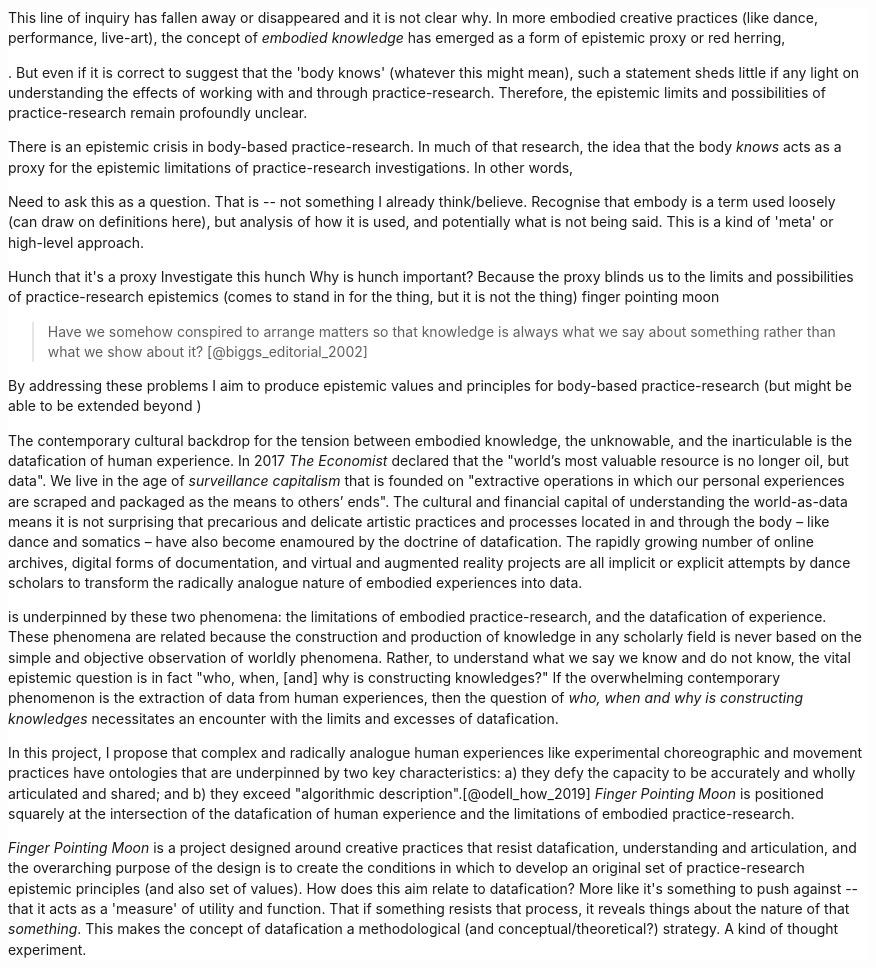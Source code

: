 This line of inquiry has fallen away or disappeared and it is not clear why. In more embodied creative practices (like dance, performance, live-art), the concept of _embodied knowledge_ has emerged as a form of epistemic proxy or red herring, 

. But even if it is correct to suggest that the 'body knows' (whatever this might mean), such a statement sheds little if any light on understanding the effects of working with and through practice-research. Therefore, the epistemic limits and possibilities of practice-research remain profoundly unclear. 

There is an epistemic crisis in body-based practice-research. In much of that research, the idea that the body _knows_ acts as a proxy for the epistemic limitations of practice-research investigations. In other words, 

Need to ask this as a question. That is -- not something I already think/believe. Recognise that embody is a term used loosely (can draw on definitions here), but analysis of how it is used, and potentially what is not being said. This is a kind of 'meta' or high-level approach.

Hunch that it's a proxy
Investigate this hunch
Why is hunch important? Because the proxy blinds us to the limits and possibilities of practice-research epistemics
(comes to stand in for the thing, but it is not the thing)
finger pointing moon

>Have we somehow conspired to arrange matters so that knowledge is always what we say about something rather than what we show about it? [@biggs_editorial_2002]

By addressing these problems I aim to produce epistemic values and principles for body-based practice-research (but might be able to be extended beyond )

The contemporary cultural backdrop for the tension between embodied knowledge, the unknowable, and the inarticulable is the datafication of human experience. In 2017 _The Economist_ declared that the "world’s most valuable resource is no longer oil, but data". We live in the age of _surveillance capitalism_ that is founded on "extractive operations in which our personal experiences are scraped and packaged as the means to others’ ends". The cultural and financial capital of understanding the world-as-data means it is not surprising that precarious and delicate artistic practices and processes located in and through the body – like dance and somatics – have also become enamoured by the doctrine of datafication. The rapidly growing number of online archives, digital forms of documentation, and virtual and augmented reality projects are all implicit or explicit attempts by dance scholars to transform the radically analogue nature of embodied experiences into data. 

is underpinned by these two phenomena: the limitations of embodied practice-research, and the datafication of experience. These phenomena are related because the construction and production of knowledge in any scholarly field is never based on the simple and objective observation of worldly phenomena. Rather, to understand what we say we know and do not know, the vital epistemic question is in fact "who, when, [and] why is constructing knowledges?" If the overwhelming contemporary phenomenon is the extraction of data from human experiences, then the question of _who, when and why is constructing knowledges_ necessitates an encounter with the limits and excesses of datafication. 

In this project, I propose that complex and radically analogue human experiences like experimental choreographic and movement practices have ontologies that are underpinned by two key characteristics: a) they defy the capacity to be accurately and wholly articulated and shared; and b) they exceed "algorithmic description".[@odell_how_2019] _Finger Pointing Moon_ is positioned squarely at the intersection of the datafication of human experience and the limitations of embodied practice-research. 

_Finger Pointing Moon_ is a project designed around creative practices that resist datafication, understanding and articulation, and the overarching purpose of the design is to create the conditions in which to develop an original set of practice-research epistemic principles (and also set of values). How does this aim relate to datafication? More like it's something to push against -- that it acts as a 'measure' of utility and function. That if something resists that process, it reveals things about the nature of that _something_. This makes the concept of datafication a methodological (and conceptual/theoretical?) strategy. A kind of thought experiment. 


[^theory]: Practice-research has a history of referring to theory, not to oppose, confront or build theoretical understandings, but to prop up the academic status of the artistic work.**add citation** 
[^40k]: For example, note the contradiction in the UK that a practice-research PhD normally requires approximately 40k words of contextual writing, while a submission to the Research Excellence Framework only requires a 300 word summary statement. 
[^rfg]: <https://ahrc.ukri.org/funding/research/researchfundingguide/> Version 5.1
[^ek1]: e.g Midgelow [-@midgelow_introduction_2019]; 
[^1st]: e.g. Varela, F., Shear, J., 1999. ‘First-person Methodologies: What, Why, How?’ Journal of Consciousness Studies 6, 1–14.